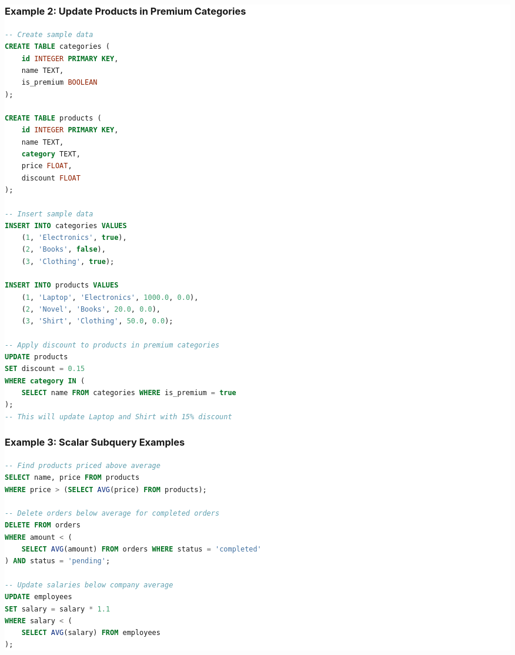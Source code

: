 ### Example 2: Update Products in Premium Categories

```sql
-- Create sample data
CREATE TABLE categories (
    id INTEGER PRIMARY KEY,
    name TEXT,
    is_premium BOOLEAN
);

CREATE TABLE products (
    id INTEGER PRIMARY KEY,
    name TEXT,
    category TEXT,
    price FLOAT,
    discount FLOAT
);

-- Insert sample data
INSERT INTO categories VALUES 
    (1, 'Electronics', true),
    (2, 'Books', false),
    (3, 'Clothing', true);

INSERT INTO products VALUES 
    (1, 'Laptop', 'Electronics', 1000.0, 0.0),
    (2, 'Novel', 'Books', 20.0, 0.0),
    (3, 'Shirt', 'Clothing', 50.0, 0.0);

-- Apply discount to products in premium categories
UPDATE products 
SET discount = 0.15 
WHERE category IN (
    SELECT name FROM categories WHERE is_premium = true
);
-- This will update Laptop and Shirt with 15% discount
```

### Example 3: Scalar Subquery Examples

```sql
-- Find products priced above average
SELECT name, price FROM products 
WHERE price > (SELECT AVG(price) FROM products);

-- Delete orders below average for completed orders
DELETE FROM orders 
WHERE amount < (
    SELECT AVG(amount) FROM orders WHERE status = 'completed'
) AND status = 'pending';

-- Update salaries below company average
UPDATE employees 
SET salary = salary * 1.1 
WHERE salary < (
    SELECT AVG(salary) FROM employees
);
```
